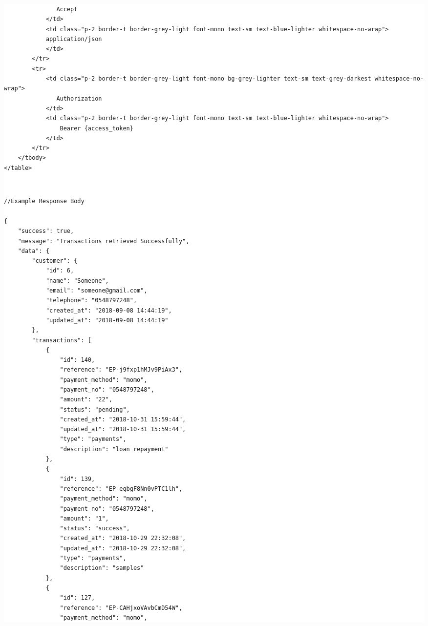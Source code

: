                    Accept
                </td>
                <td class="p-2 border-t border-grey-light font-mono text-sm text-blue-lighter whitespace-no-wrap">
                application/json
                </td>
            </tr>
            <tr>
                <td class="p-2 border-t border-grey-light font-mono bg-grey-lighter text-sm text-grey-darkest whitespace-no-wrap">
                   Authorization
                </td>
                <td class="p-2 border-t border-grey-light font-mono text-sm text-blue-lighter whitespace-no-wrap">        
                    Bearer {access_token}
                </td>
            </tr>
        </tbody>
    </table>
</div>

<br>

```
//Example Response Body

{
    "success": true,
    "message": "Transactions retrieved Successfully",
    "data": {
        "customer": {
            "id": 6,
            "name": "Someone",
            "email": "someone@gmail.com",
            "telephone": "0548797248",
            "created_at": "2018-09-08 14:44:19",
            "updated_at": "2018-09-08 14:44:19"
        },
        "transactions": [
            {
                "id": 140,
                "reference": "EP-j9fxp1hMJv9PiAx3",
                "payment_method": "momo",
                "payment_no": "0548797248",
                "amount": "22",
                "status": "pending",
                "created_at": "2018-10-31 15:59:44",
                "updated_at": "2018-10-31 15:59:44",
                "type": "payments",
                "description": "loan repayment"
            },
            {
                "id": 139,
                "reference": "EP-eqbgF8Nn0vPTC1lh",
                "payment_method": "momo",
                "payment_no": "0548797248",
                "amount": "1",
                "status": "success",
                "created_at": "2018-10-29 22:32:08",
                "updated_at": "2018-10-29 22:32:08",
                "type": "payments",
                "description": "samples"
            },
            {
                "id": 127,
                "reference": "EP-CAHjxoVAvbCmD54W",
                "payment_method": "momo",
```